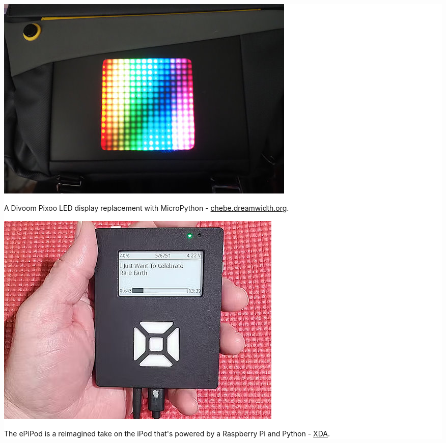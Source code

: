 [![Divoom Pixoo LED Display Replacement](../assets/20240701/20240701bag.jpg)](https://chebe.dreamwidth.org/150419.html)

A Divoom Pixoo LED display replacement with MicroPython - [chebe.dreamwidth.org](https://chebe.dreamwidth.org/150419.html).

[![The ePiPod is a reimagined take on the iPod that's powered by a Raspberry Pi](../assets/20240701/20240701pod.jpg)](https://www.xda-developers.com/epipod-raspberry-pi/)

The ePiPod is a reimagined take on the iPod that's powered by a Raspberry Pi and Python - [XDA](https://www.xda-developers.com/epipod-raspberry-pi/).
